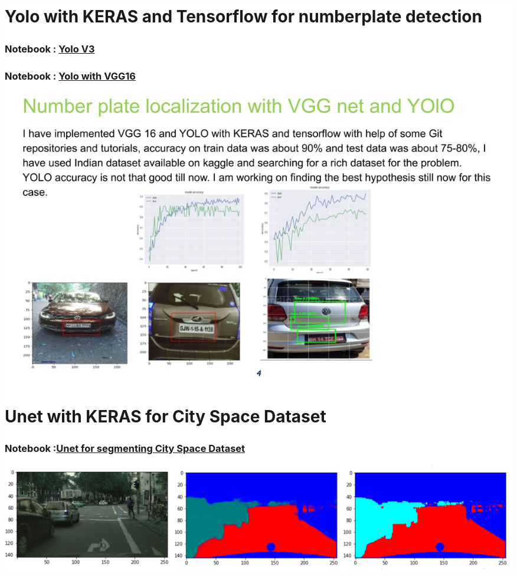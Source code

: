      




Yolo with KERAS and Tensorflow for numberplate detection
========================================================

### Notebook : [Yolo V3](https://github.com/irfanhasib0/CNN-Projects/blob/master/Yolo_NET_V_1.ipynb)

### Notebook : [Yolo with VGG16](https://github.com/irfanhasib0/CNN-Projects/blob/master/VGG_NET_V_1.ipynb)
![](docs/Results/yolo.jpg)

Unet with KERAS for City Space Dataset
========================================================
### Notebook :[Unet for segmenting City Space Dataset](https://github.com/irfanhasib0/CNN-Projects/blob/master/as_unet_seg-cs.ipynb)
![](docs/Results/unet_pred.jpg)